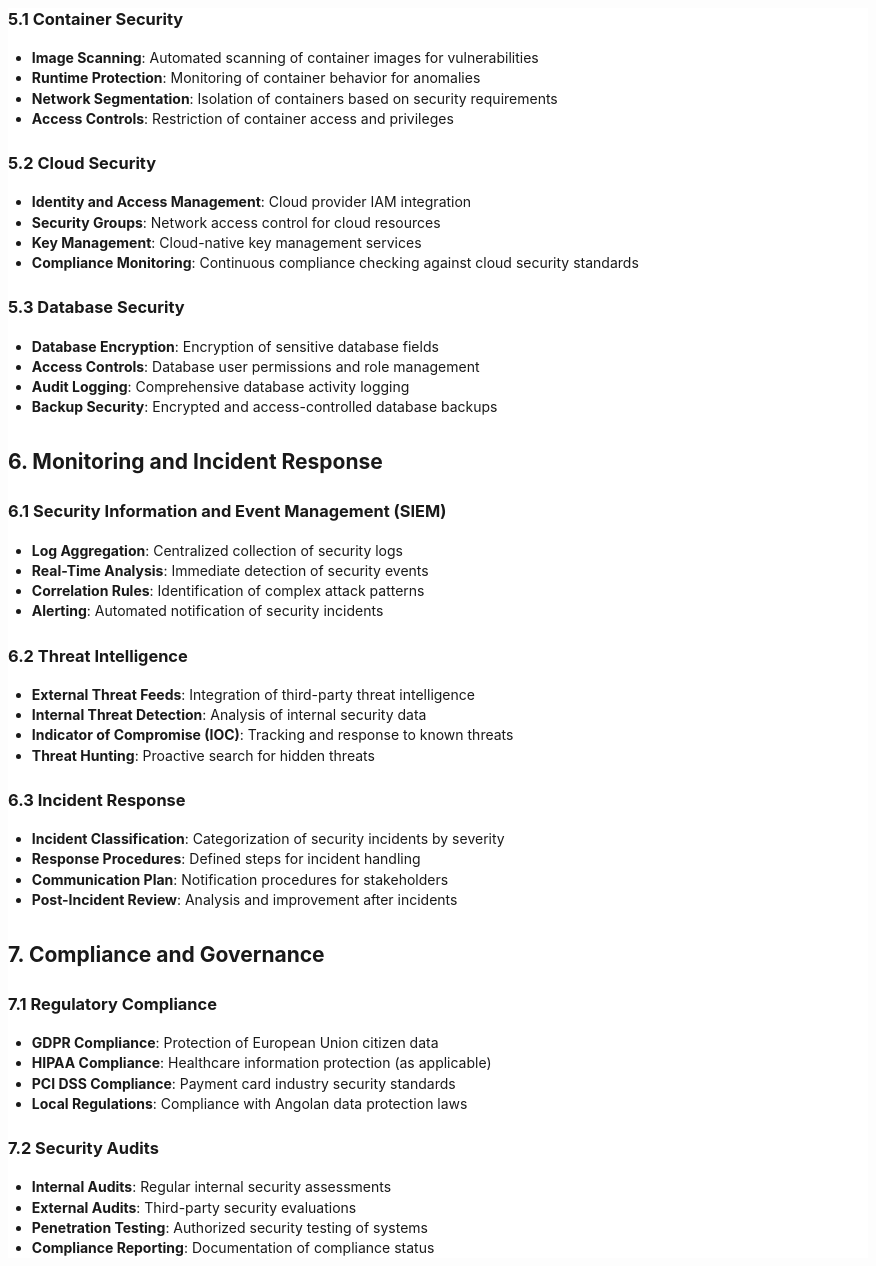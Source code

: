 ### 5.1 Container Security
- **Image Scanning**: Automated scanning of container images for vulnerabilities
- **Runtime Protection**: Monitoring of container behavior for anomalies
- **Network Segmentation**: Isolation of containers based on security requirements
- **Access Controls**: Restriction of container access and privileges

### 5.2 Cloud Security
- **Identity and Access Management**: Cloud provider IAM integration
- **Security Groups**: Network access control for cloud resources
- **Key Management**: Cloud-native key management services
- **Compliance Monitoring**: Continuous compliance checking against cloud security standards

### 5.3 Database Security
- **Database Encryption**: Encryption of sensitive database fields
- **Access Controls**: Database user permissions and role management
- **Audit Logging**: Comprehensive database activity logging
- **Backup Security**: Encrypted and access-controlled database backups

## 6. Monitoring and Incident Response

### 6.1 Security Information and Event Management (SIEM)
- **Log Aggregation**: Centralized collection of security logs
- **Real-Time Analysis**: Immediate detection of security events
- **Correlation Rules**: Identification of complex attack patterns
- **Alerting**: Automated notification of security incidents

### 6.2 Threat Intelligence
- **External Threat Feeds**: Integration of third-party threat intelligence
- **Internal Threat Detection**: Analysis of internal security data
- **Indicator of Compromise (IOC)**: Tracking and response to known threats
- **Threat Hunting**: Proactive search for hidden threats

### 6.3 Incident Response
- **Incident Classification**: Categorization of security incidents by severity
- **Response Procedures**: Defined steps for incident handling
- **Communication Plan**: Notification procedures for stakeholders
- **Post-Incident Review**: Analysis and improvement after incidents

## 7. Compliance and Governance

### 7.1 Regulatory Compliance
- **GDPR Compliance**: Protection of European Union citizen data
- **HIPAA Compliance**: Healthcare information protection (as applicable)
- **PCI DSS Compliance**: Payment card industry security standards
- **Local Regulations**: Compliance with Angolan data protection laws

### 7.2 Security Audits
- **Internal Audits**: Regular internal security assessments
- **External Audits**: Third-party security evaluations
- **Penetration Testing**: Authorized security testing of systems
- **Compliance Reporting**: Documentation of compliance status
